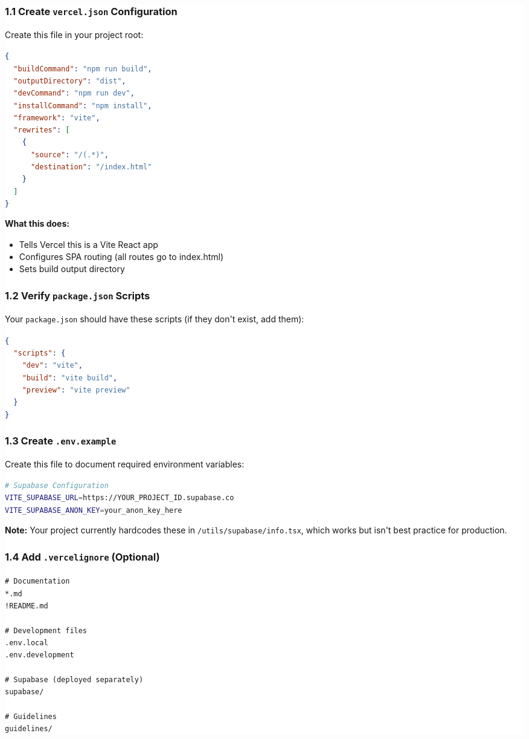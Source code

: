 ### 1.1 Create `vercel.json` Configuration

Create this file in your project root:

```json
{
  "buildCommand": "npm run build",
  "outputDirectory": "dist",
  "devCommand": "npm run dev",
  "installCommand": "npm install",
  "framework": "vite",
  "rewrites": [
    {
      "source": "/(.*)",
      "destination": "/index.html"
    }
  ]
}
```

**What this does:**
- Tells Vercel this is a Vite React app
- Configures SPA routing (all routes go to index.html)
- Sets build output directory

### 1.2 Verify `package.json` Scripts

Your `package.json` should have these scripts (if they don't exist, add them):

```json
{
  "scripts": {
    "dev": "vite",
    "build": "vite build",
    "preview": "vite preview"
  }
}
```

### 1.3 Create `.env.example`

Create this file to document required environment variables:

```bash
# Supabase Configuration
VITE_SUPABASE_URL=https://YOUR_PROJECT_ID.supabase.co
VITE_SUPABASE_ANON_KEY=your_anon_key_here
```

**Note:** Your project currently hardcodes these in `/utils/supabase/info.tsx`, which works but isn't best practice for production.

### 1.4 Add `.vercelignore` (Optional)

```
# Documentation
*.md
!README.md

# Development files
.env.local
.env.development

# Supabase (deployed separately)
supabase/

# Guidelines
guidelines/
```